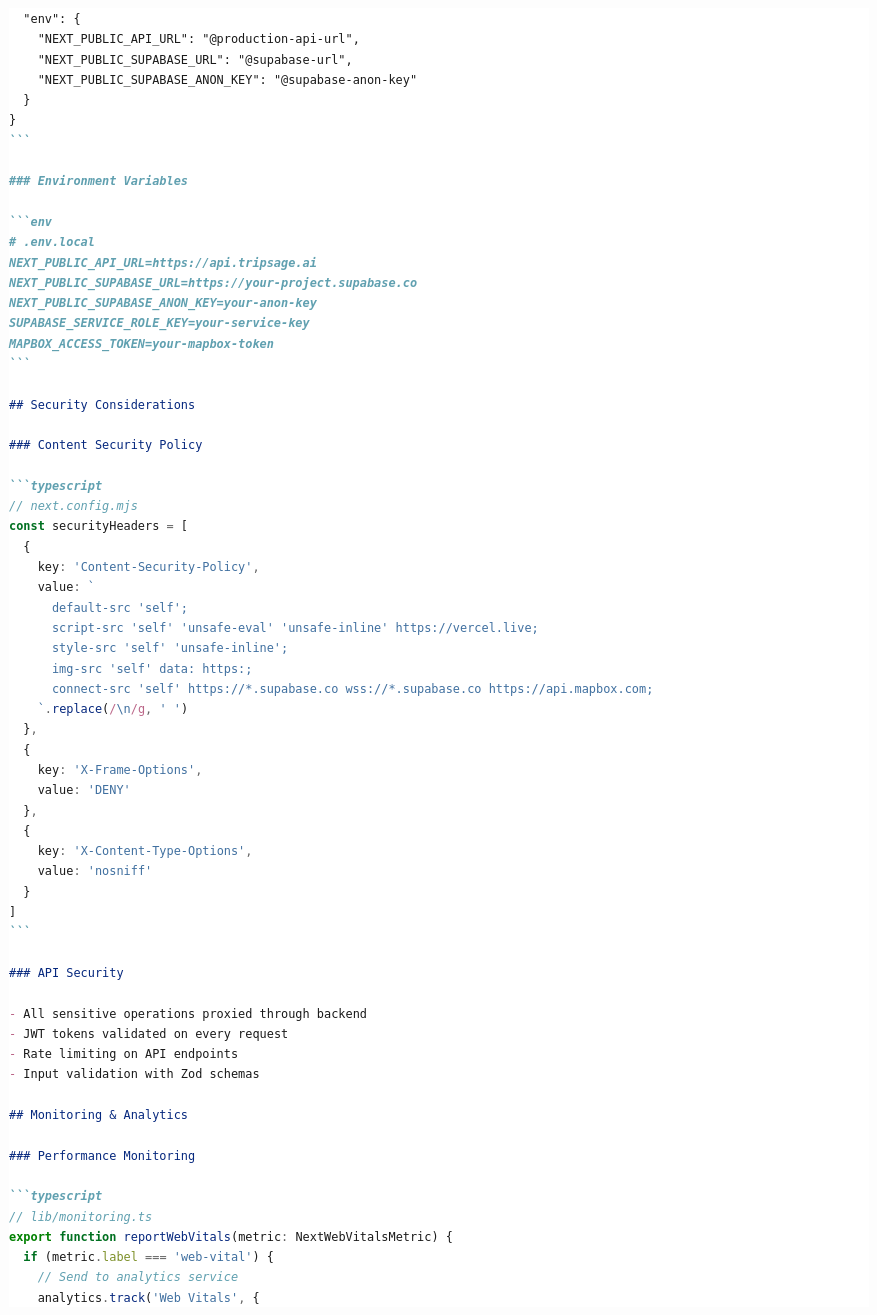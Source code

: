 ````markdown
  "env": {
    "NEXT_PUBLIC_API_URL": "@production-api-url",
    "NEXT_PUBLIC_SUPABASE_URL": "@supabase-url",
    "NEXT_PUBLIC_SUPABASE_ANON_KEY": "@supabase-anon-key"
  }
}
```

### Environment Variables

```env
# .env.local
NEXT_PUBLIC_API_URL=https://api.tripsage.ai
NEXT_PUBLIC_SUPABASE_URL=https://your-project.supabase.co
NEXT_PUBLIC_SUPABASE_ANON_KEY=your-anon-key
SUPABASE_SERVICE_ROLE_KEY=your-service-key
MAPBOX_ACCESS_TOKEN=your-mapbox-token
```

## Security Considerations

### Content Security Policy

```typescript
// next.config.mjs
const securityHeaders = [
  {
    key: 'Content-Security-Policy',
    value: `
      default-src 'self';
      script-src 'self' 'unsafe-eval' 'unsafe-inline' https://vercel.live;
      style-src 'self' 'unsafe-inline';
      img-src 'self' data: https:;
      connect-src 'self' https://*.supabase.co wss://*.supabase.co https://api.mapbox.com;
    `.replace(/\n/g, ' ')
  },
  {
    key: 'X-Frame-Options',
    value: 'DENY'
  },
  {
    key: 'X-Content-Type-Options',
    value: 'nosniff'
  }
]
```

### API Security

- All sensitive operations proxied through backend
- JWT tokens validated on every request
- Rate limiting on API endpoints
- Input validation with Zod schemas

## Monitoring & Analytics

### Performance Monitoring

```typescript
// lib/monitoring.ts
export function reportWebVitals(metric: NextWebVitalsMetric) {
  if (metric.label === 'web-vital') {
    // Send to analytics service
    analytics.track('Web Vitals', {
````